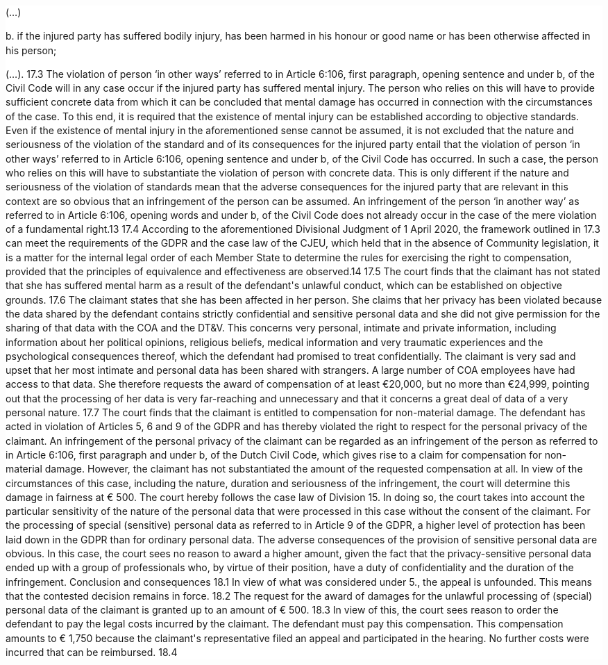 (…)

b. if the injured party has suffered bodily injury, has been harmed in his honour or good name or has been otherwise affected in his person;

(…).
17.3 The violation of person ‘in other ways’ referred to in Article 6:106, first paragraph, opening sentence and under b, of the Civil Code will in any case occur if the injured party has suffered mental injury. The person who relies on this will have to provide sufficient concrete data from which it can be concluded that mental damage has occurred in connection with the circumstances of the case. To this end, it is required that the existence of mental injury can be established according to objective standards. Even if the existence of mental injury in the aforementioned sense cannot be assumed, it is not excluded that the nature and seriousness of the violation of the standard and of its consequences for the injured party entail that the violation of person ‘in other ways’ referred to in Article 6:106, opening sentence and under b, of the Civil Code has occurred. In such a case, the person who relies on this will have to substantiate the violation of person with concrete data. This is only different if the nature and seriousness of the violation of standards mean that the adverse consequences for the injured party that are relevant in this context are so obvious that an infringement of the person can be assumed. An infringement of the person ‘in another way’ as referred to in Article 6:106, opening words and under b, of the Civil Code does not already occur in the case of the mere violation of a fundamental right.13
17.4 According to the aforementioned Divisional Judgment of 1 April 2020, the framework outlined in 17.3 can meet the requirements of the GDPR and the case law of the CJEU, which held that in the absence of Community legislation, it is a matter for the internal legal order of each Member State to determine the rules for exercising the right to compensation, provided that the principles of equivalence and effectiveness are observed.14
17.5 The court finds that the claimant has not stated that she has suffered mental harm as a result of the defendant's unlawful conduct, which can be established on objective grounds.
17.6 The claimant states that she has been affected in her person. She claims that her privacy has been violated because the data shared by the defendant contains strictly confidential and sensitive personal data and she did not give permission for the sharing of that data with the COA and the DT&V. This concerns very personal, intimate and private information, including information about her political opinions, religious beliefs, medical information and very traumatic experiences and the psychological consequences thereof, which the defendant had promised to treat confidentially. The claimant is very sad and upset that her most intimate and personal data has been shared with strangers. A large number of COA employees have had access to that data. She therefore requests the award of compensation of at least €20,000, but no more than €24,999, pointing out that the processing of her data is very far-reaching and unnecessary and that it concerns a great deal of data of a very personal nature.
17.7 The court finds that the claimant is entitled to compensation for non-material damage. The defendant has acted in violation of Articles 5, 6 and 9 of the GDPR and has thereby violated the right to respect for the personal privacy of the claimant. An infringement of the personal privacy of the claimant can be regarded as an infringement of the person as referred to in Article 6:106, first paragraph and under b, of the Dutch Civil Code, which gives rise to a claim for compensation for non-material damage. However, the claimant has not substantiated the amount of the requested compensation at all. In view of the circumstances of this case, including the nature, duration and seriousness of the infringement, the court will determine this damage in fairness at € 500. The court hereby follows the case law of Division 15. In doing so, the court takes into account the particular sensitivity of the nature of the personal data that were processed in this case without the consent of the claimant. For the processing of special (sensitive) personal data as referred to in Article 9 of the GDPR, a higher level of protection has been laid down in the GDPR than for ordinary personal data. The adverse consequences of the provision of sensitive personal data are obvious. In this case, the court sees no reason to award a higher amount, given the fact that the privacy-sensitive personal data ended up with a group of professionals who, by virtue of their position, have a duty of confidentiality and the duration of the infringement.
Conclusion and consequences
18.1 In view of what was considered under 5., the appeal is unfounded. This means that the contested decision remains in force.
18.2 The request for the award of damages for the unlawful processing of (special) personal data of the claimant is granted up to an amount of € 500.
18.3 In view of this, the court sees reason to order the defendant to pay the legal costs incurred by the claimant. The defendant must pay this compensation. This compensation amounts to € 1,750 because the claimant's representative filed an appeal and participated in the hearing. No further costs were incurred that can be reimbursed. 18.4
